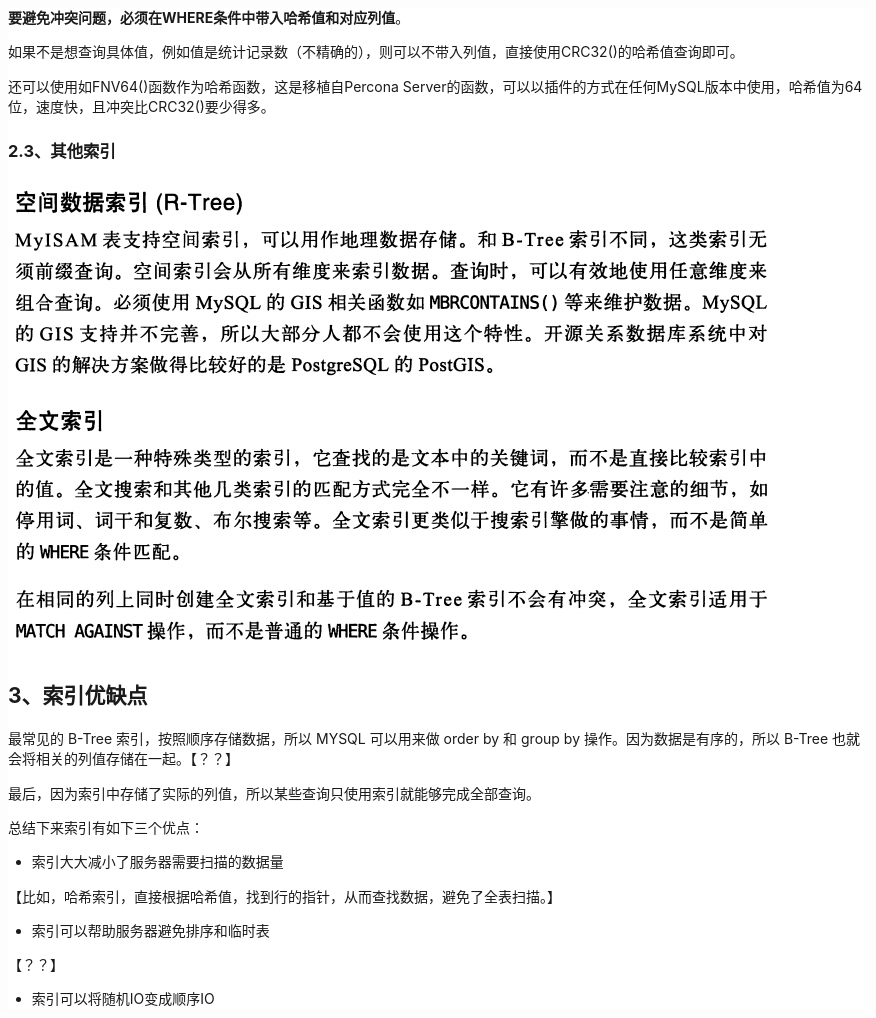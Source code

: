 **要避免冲突问题，必须在WHERE条件中带入哈希值和对应列值**。

如果不是想查询具体值，例如值是统计记录数（不精确的），则可以不带入列值，直接使用CRC32()的哈希值查询即可。

还可以使用如FNV64()函数作为哈希函数，这是移植自Percona Server的函数，可以以插件的方式在任何MySQL版本中使用，哈希值为64位，速度快，且冲突比CRC32()要少得多。

### 2.3、其他索引

![index04](./image/index04.png)


![index05](./image/index05.png)


## 3、索引优缺点

最常见的 B-Tree 索引，按照顺序存储数据，所以 MYSQL 可以用来做 order by 和 group by 操作。因为数据是有序的，所以 B-Tree 也就会将相关的列值存储在一起。【？？】

最后，因为索引中存储了实际的列值，所以某些查询只使用索引就能够完成全部查询。

总结下来索引有如下三个优点：

- 索引大大减小了服务器需要扫描的数据量

【比如，哈希索引，直接根据哈希值，找到行的指针，从而查找数据，避免了全表扫描。】

- 索引可以帮助服务器避免排序和临时表

【？？】

- 索引可以将随机IO变成顺序IO
